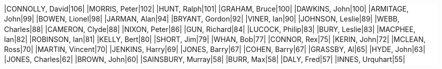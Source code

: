 |CONNOLLY, David|106|
|MORRIS, Peter|102|
|HUNT, Ralph|101|
|GRAHAM, Bruce|100|
|DAWKINS, John|100|
|ARMITAGE, John|99|
|BOWEN, Lionel|98|
|JARMAN, Alan|94|
|BRYANT, Gordon|92|
|VINER, Ian|90|
|JOHNSON, Leslie|89|
|WEBB, Charles|88|
|CAMERON, Clyde|88|
|NIXON, Peter|86|
|GUN, Richard|84|
|LUCOCK, Philip|83|
|BURY, Leslie|83|
|MACPHEE, Ian|82|
|ROBINSON, Ian|81|
|KELLY, Bert|80|
|SHORT, Jim|79|
|WHAN, Bob|77|
|CONNOR, Rex|75|
|KERIN, John|72|
|MCLEAN, Ross|70|
|MARTIN, Vincent|70|
|JENKINS, Harry|69|
|JONES, Barry|67|
|COHEN, Barry|67|
|GRASSBY, Al|65|
|HYDE, John|63|
|JONES, Charles|62|
|BROWN, John|60|
|SAINSBURY, Murray|58|
|BURR, Max|58|
|DALY, Fred|57|
|INNES, Urquhart|55|